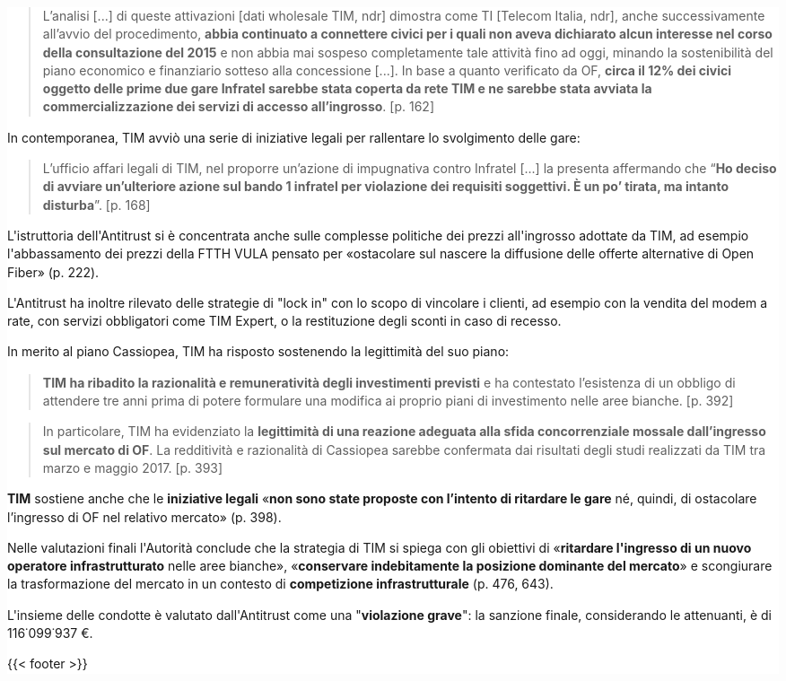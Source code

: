>L’analisi [...] di queste attivazioni [dati wholesale TIM, ndr] dimostra come TI [Telecom Italia, ndr], anche successivamente all’avvio del procedimento, **abbia continuato a connettere civici per i quali non aveva dichiarato alcun interesse nel corso della consultazione del 2015** e non abbia mai sospeso completamente tale attività fino ad oggi, minando la sostenibilità del piano economico e finanziario sotteso alla concessione [...]. In base a quanto verificato da OF, **circa il 12% dei civici oggetto delle prime due gare Infratel sarebbe stata coperta da rete TIM e ne sarebbe stata avviata la commercializzazione dei servizi di accesso all’ingrosso**. [p. 162]

In contemporanea, TIM avviò una serie di iniziative legali per rallentare lo svolgimento delle gare:

>L’ufficio affari legali di TIM, nel proporre un’azione di impugnativa contro Infratel [...] la presenta affermando che “**Ho deciso di avviare un’ulteriore azione sul bando 1 infratel per violazione dei requisiti soggettivi. È un po’ tirata, ma intanto disturba**”. [p. 168]

L'istruttoria dell'Antitrust si è concentrata anche sulle complesse politiche dei prezzi all'ingrosso adottate da TIM, ad esempio l'abbassamento dei prezzi della FTTH VULA pensato per «ostacolare sul nascere la diffusione delle offerte alternative di Open Fiber» (p. 222).

L'Antitrust ha inoltre rilevato delle strategie di "lock in" con lo scopo di vincolare i clienti, ad esempio con la vendita del modem a rate, con servizi obbligatori come TIM Expert, o la restituzione degli sconti in caso di recesso.

In merito al piano Cassiopea, TIM ha risposto sostenendo la legittimità del suo piano:

>**TIM ha ribadito la razionalità e remuneratività degli investimenti previsti** e ha contestato l’esistenza di un obbligo di attendere tre anni prima di potere formulare una modifica ai proprio piani di investimento nelle aree bianche. [p. 392]

>In particolare, TIM ha evidenziato la **legittimità di una reazione adeguata alla sfida concorrenziale mossale dall’ingresso sul mercato di OF**. La redditività e razionalità di Cassiopea sarebbe confermata dai risultati degli studi realizzati da TIM tra marzo e maggio 2017. [p. 393]

**TIM** sostiene anche che le **iniziative legali** «**non sono state proposte con l’intento di ritardare le gare** né, quindi, di ostacolare l’ingresso di OF nel relativo mercato» (p. 398).

Nelle valutazioni finali l'Autorità conclude che la strategia di TIM si spiega con gli obiettivi di «**ritardare l'ingresso di un nuovo operatore infrastrutturato** nelle aree bianche», «**conservare indebitamente la posizione dominante del mercato**» e scongiurare la trasformazione del mercato in un contesto di **competizione infrastrutturale** (p. 476, 643).

L'insieme delle condotte è valutato dall'Antitrust come una "**violazione grave**": la sanzione finale, considerando le attenuanti, è di 116˙099˙937 €.

{{< footer >}}


[^punteggi]: *Fibra per tutti, Enel Open Fiber straccia Telecom e vince il bando*, 25 gennaio 2017 https://www.dday.it/redazione/22242/fibra-per-tutti-enel-open-fiber-straccia-telecom-e-vince-il-bando
[^aggiudicazione]: *Banda ultralarga, Open Fiber si aggiudica i cinque lotti della prima gara Infratel*, 08 marzo 2017 https://www.infratelitalia.it/archivio-news/notizie/banda-ultralarga-open-fiber-si-aggiudica-i-cinque-lotti-della-prima-gara-infratel
[^rinuncia]: *Banda ultralarga, perché Telecom dice addio alle gare Infratel*, 21 febbraio 2017 https://www.startmag.it/innovazione/banda-ultralarga-perche-telecom-dice-addio-alle-gare-infratel/
[^cassiopea]: *TIM: Esaminata e approvata dal Consiglio di Amministrazione la Relazione finanziaria annuale al 31 dicembre 2016*, 23 marzo 2017 https://www.telecomitalia.com/it/archivio-stampa/corporate/2017/TIM-FY2016.html
[^esposto]: *Tim contro Infratel: “Interventi illegittimi nelle aree in cui investiamo noi”*, 27 marzo 2017 https://www.corrierecomunicazioni.it/digital-economy/banda-ultralarga-il-piano-italiano-nel-mirino-della-ue/
[^contratto]: *Banda ultralarga: Infratel e Open Fiber firmano il contratto per la prima Gara*, 16 giugno 2017 https://www.infratelitalia.it/archivio-news/notizie/banda-ultralarga-infratel-e-open-fiber-firmano-il-contratto-per-la-prima-gara
[^procedimento]: *A514 - CONDOTTE FIBRA TELECOM ITALIA* https://www.agcm.it/dettaglio?db=41256297003874BD&uid=8AF49EA8F8DF4D47C1258526005ADE60&view=&title=A514-CONDOTTE%20FIBRA%20TELECOM%20ITALIA&fs=%20%2082_CE/102_CE-Abuso%20di%20posizione%20dominante
[^reuters]: *Tim, sospeso piano Cassiopea per investimenti in aree fallimento di mercato*, 24 luglio 2017 https://it.reuters.com/article/topNews/idITKBN1A91JH-OITTP
[^impegni]: *A514 - CONDOTTE FIBRA TELECOM ITALIA - Pubblicazione impegni* https://www.agcm.it/dettaglio?db=41256297003874BD&uid=425A742933CB2CFCC12582DB00230500&view=&title=A514-CONDOTTE%20FIBRA%20TELECOM%20ITALIA&fs=Abuso%20di%20posizione%20dominante
[^impegni2]: *A514 - CONDOTTE FIBRA TELECOM ITALIA - Proroga dei termini* https://www.agcm.it/dettaglio?db=41256297003874BD&uid=225867668A5E4B61C12583EB00504537&view=&title=A514-CONDOTTE%20FIBRA%20TELECOM%20ITALIA&fs=Abuso%20di%20posizione%20dominante
[^comunicato]: *A514 - Antitrust: sanzione di 116 mln a TIM per aver ostacolato lo sviluppo della fibra*, 6 marzo 2020 https://www.agcm.it/media/comunicati-stampa/2020/3/A514
[^covid1]: *AGCOM: CORONAVIRUS, DECISIONI IN MATERIA DI RETE, TLC E SERVIZI POSTALI*, 18 marzo 2020 https://ilblogdiagcom.blogspot.com/2020/03/agcom-coronavirus-decisioni-in-materia.html?spref=tw
[^covid2]: *La connessione Ultrabroadband TIM ha raggiunto altri 700 comuni. E andiamo avanti*, 24 marzo 2020 https://www.tim.it/assistenza/per-i-consumatori/info-consumatori-fisso/news/la-connessione-ultrabroadband-tim-ha-raggiunto
[^openfiber]: https://openfiber.it/app/uploads/2020/06/Domande-e-risposte-Report.pdf